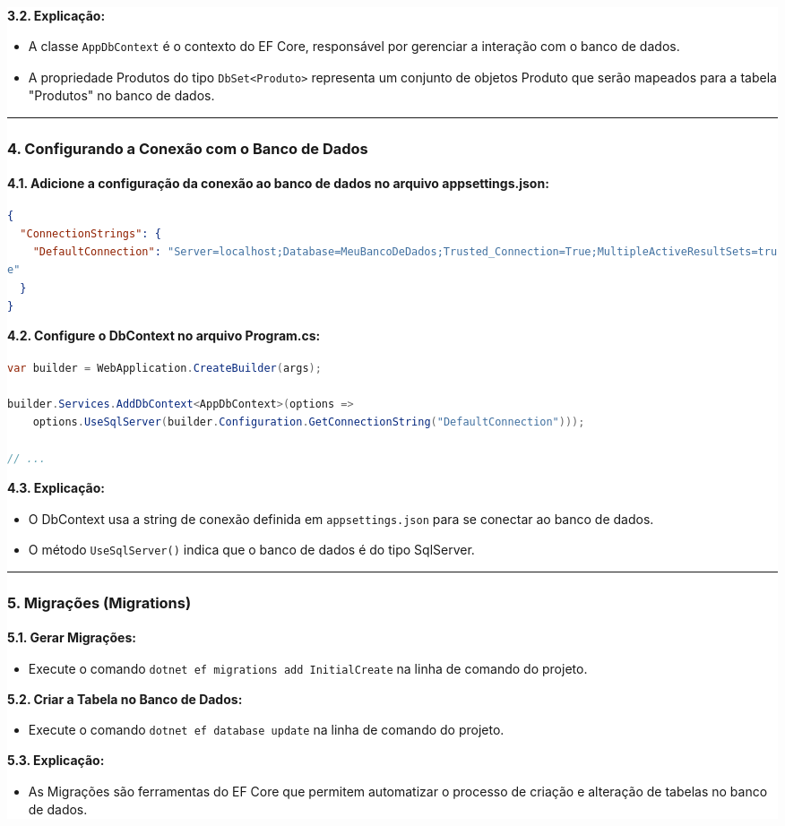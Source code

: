 
**3.2. Explicação:**

- A classe `AppDbContext` é o contexto do EF Core, responsável por gerenciar a interação com o banco de dados.
    
- A propriedade Produtos do tipo `DbSet<Produto>` representa um conjunto de objetos Produto que serão mapeados para a tabela "Produtos" no banco de dados.
    

---
### 4. Configurando a Conexão com o Banco de Dados

**4.1. Adicione a configuração da conexão ao banco de dados no arquivo appsettings.json:**

```json
{
  "ConnectionStrings": {
    "DefaultConnection": "Server=localhost;Database=MeuBancoDeDados;Trusted_Connection=True;MultipleActiveResultSets=true"
  }
}
```


**4.2. Configure o DbContext no arquivo Program.cs:**

```C#
var builder = WebApplication.CreateBuilder(args);

builder.Services.AddDbContext<AppDbContext>(options =>
    options.UseSqlServer(builder.Configuration.GetConnectionString("DefaultConnection")));

// ...
```


**4.3. Explicação:**

- O DbContext usa a string de conexão definida em `appsettings.json` para se conectar ao banco de dados.
    
- O método `UseSqlServer()` indica que o banco de dados é do tipo SqlServer.
    

---
### 5. Migrações (Migrations)

**5.1. Gerar Migrações:**

- Execute o comando `dotnet ef migrations add InitialCreate` na linha de comando do projeto.
    

**5.2. Criar a Tabela no Banco de Dados:**

- Execute o comando `dotnet ef database update` na linha de comando do projeto.
    

**5.3. Explicação:**

- As Migrações são ferramentas do EF Core que permitem automatizar o processo de criação e alteração de tabelas no banco de dados.
    